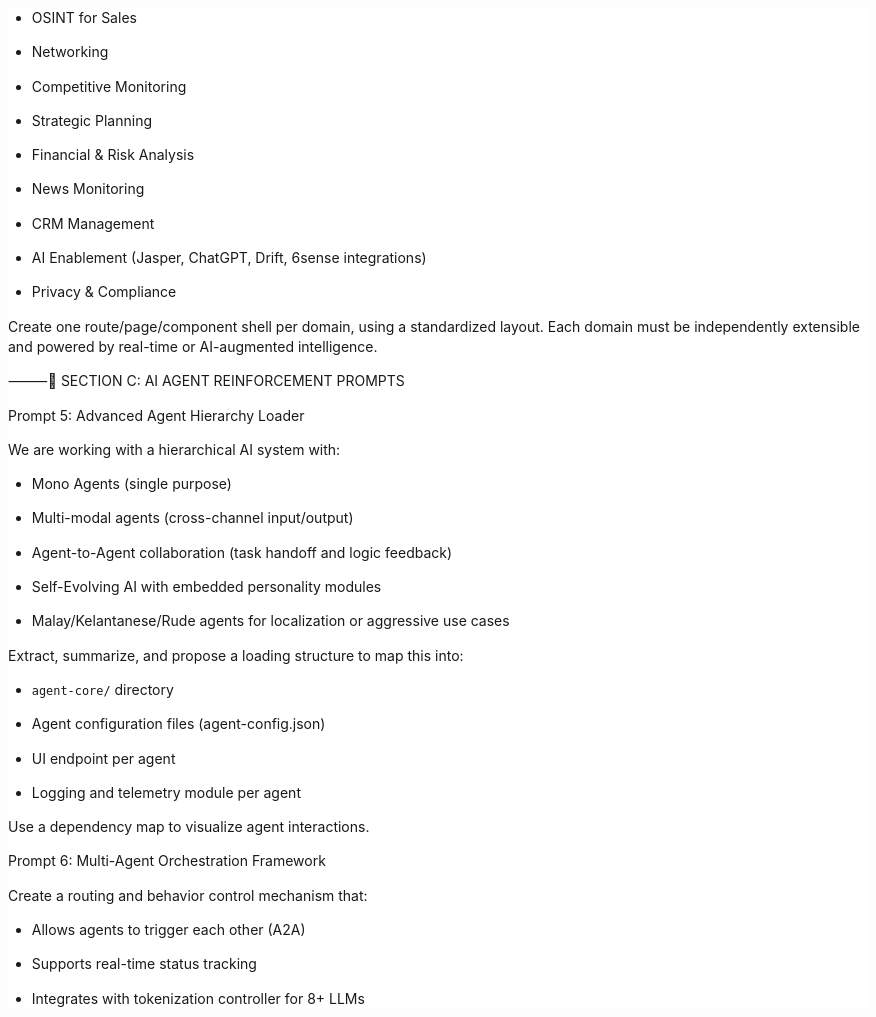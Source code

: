 - OSINT for Sales

- Networking

- Competitive Monitoring

- Strategic Planning

- Financial & Risk Analysis

- News Monitoring

- CRM Management

- AI Enablement (Jasper, ChatGPT, Drift, 6sense integrations)

- Privacy & Compliance



Create one route/page/component shell per domain, using a standardized layout. Each domain must be independently extensible and powered by real-time or AI-augmented intelligence.



⸻🧬 SECTION C: AI AGENT REINFORCEMENT PROMPTS

Prompt 5: Advanced Agent Hierarchy Loader

We are working with a hierarchical AI system with:

- Mono Agents (single purpose)

- Multi-modal agents (cross-channel input/output)

- Agent-to-Agent collaboration (task handoff and logic feedback)

- Self-Evolving AI with embedded personality modules

- Malay/Kelantanese/Rude agents for localization or aggressive use cases



Extract, summarize, and propose a loading structure to map this into:

- `agent-core/` directory

- Agent configuration files (agent-config.json)

- UI endpoint per agent

- Logging and telemetry module per agent



Use a dependency map to visualize agent interactions.



Prompt 6: Multi-Agent Orchestration Framework

Create a routing and behavior control mechanism that:

- Allows agents to trigger each other (A2A)

- Supports real-time status tracking

- Integrates with tokenization controller for 8+ LLMs
